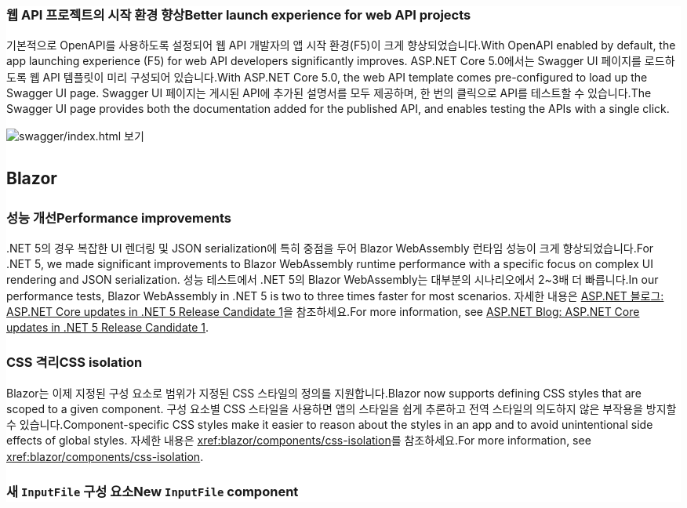 ### <a name="better-launch-experience-for-web-api-projects"></a><span data-ttu-id="9f1e2-143">웹 API 프로젝트의 시작 환경 향상</span><span class="sxs-lookup"><span data-stu-id="9f1e2-143">Better launch experience for web API projects</span></span>

<span data-ttu-id="9f1e2-144">기본적으로 OpenAPI를 사용하도록 설정되어 웹 API 개발자의 앱 시작 환경(F5)이 크게 향상되었습니다.</span><span class="sxs-lookup"><span data-stu-id="9f1e2-144">With OpenAPI enabled by default, the app launching experience (F5) for web API developers significantly improves.</span></span> <span data-ttu-id="9f1e2-145">ASP.NET Core 5.0에서는 Swagger UI 페이지를 로드하도록 웹 API 템플릿이 미리 구성되어 있습니다.</span><span class="sxs-lookup"><span data-stu-id="9f1e2-145">With ASP.NET Core 5.0, the web API template comes pre-configured to load up the Swagger UI page.</span></span> <span data-ttu-id="9f1e2-146">Swagger UI 페이지는 게시된 API에 추가된 설명서를 모두 제공하며, 한 번의 클릭으로 API를 테스트할 수 있습니다.</span><span class="sxs-lookup"><span data-stu-id="9f1e2-146">The Swagger UI page provides both the documentation added for the published API, and enables testing the APIs with a single click.</span></span>

![swagger/index.html 보기](~/release-notes/static/swagger-ui-page-rc1.png)

## Blazor

### <a name="performance-improvements"></a><span data-ttu-id="9f1e2-148">성능 개선</span><span class="sxs-lookup"><span data-stu-id="9f1e2-148">Performance improvements</span></span>

<span data-ttu-id="9f1e2-149">.NET 5의 경우 복잡한 UI 렌더링 및 JSON serialization에 특히 중점을 두어 Blazor WebAssembly 런타임 성능이 크게 향상되었습니다.</span><span class="sxs-lookup"><span data-stu-id="9f1e2-149">For .NET 5, we made significant improvements to Blazor WebAssembly runtime performance with a specific focus on complex UI rendering and JSON serialization.</span></span> <span data-ttu-id="9f1e2-150">성능 테스트에서 .NET 5의 Blazor WebAssembly는 대부분의 시나리오에서 2~3배 더 빠릅니다.</span><span class="sxs-lookup"><span data-stu-id="9f1e2-150">In our performance tests, Blazor WebAssembly in .NET 5 is two to three times faster for most scenarios.</span></span> <span data-ttu-id="9f1e2-151">자세한 내용은 [ASP.NET 블로그: ASP.NET Core updates in .NET 5 Release Candidate 1](https://devblogs.microsoft.com/aspnet/asp-net-core-updates-in-net-5-release-candidate-1/#blazor-webassembly-performance-improvements)을 참조하세요.</span><span class="sxs-lookup"><span data-stu-id="9f1e2-151">For more information, see [ASP.NET Blog: ASP.NET Core updates in .NET 5 Release Candidate 1](https://devblogs.microsoft.com/aspnet/asp-net-core-updates-in-net-5-release-candidate-1/#blazor-webassembly-performance-improvements).</span></span>

### <a name="css-isolation"></a><span data-ttu-id="9f1e2-152">CSS 격리</span><span class="sxs-lookup"><span data-stu-id="9f1e2-152">CSS isolation</span></span>

<span data-ttu-id="9f1e2-153">Blazor는 이제 지정된 구성 요소로 범위가 지정된 CSS 스타일의 정의를 지원합니다.</span><span class="sxs-lookup"><span data-stu-id="9f1e2-153">Blazor now supports defining CSS styles that are scoped to a given component.</span></span> <span data-ttu-id="9f1e2-154">구성 요소별 CSS 스타일을 사용하면 앱의 스타일을 쉽게 추론하고 전역 스타일의 의도하지 않은 부작용을 방지할 수 있습니다.</span><span class="sxs-lookup"><span data-stu-id="9f1e2-154">Component-specific CSS styles make it easier to reason about the styles in an app and to avoid unintentional side effects of global styles.</span></span> <span data-ttu-id="9f1e2-155">자세한 내용은 <xref:blazor/components/css-isolation>를 참조하세요.</span><span class="sxs-lookup"><span data-stu-id="9f1e2-155">For more information, see <xref:blazor/components/css-isolation>.</span></span>

### <a name="new-inputfile-component"></a><span data-ttu-id="9f1e2-156">새 `InputFile` 구성 요소</span><span class="sxs-lookup"><span data-stu-id="9f1e2-156">New `InputFile` component</span></span>
